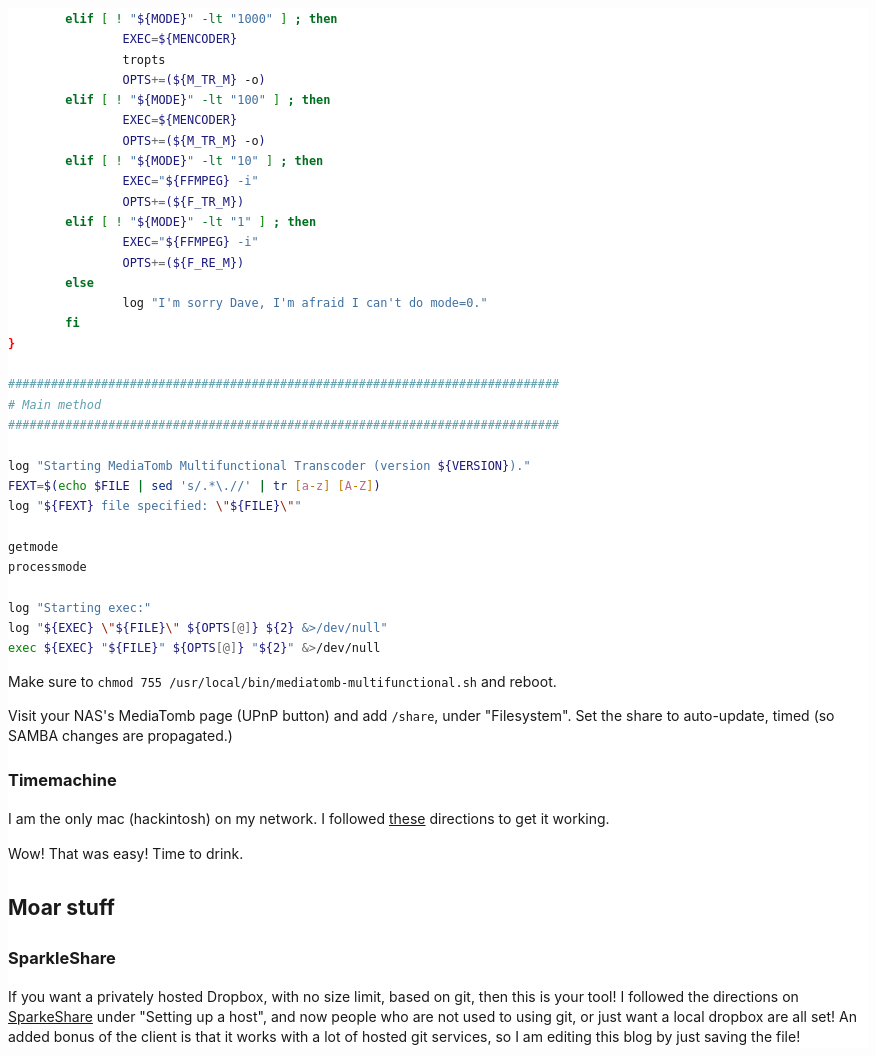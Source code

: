 ```bash
        elif [ ! "${MODE}" -lt "1000" ] ; then
                EXEC=${MENCODER}
                tropts
                OPTS+=(${M_TR_M} -o)
        elif [ ! "${MODE}" -lt "100" ] ; then
                EXEC=${MENCODER}
                OPTS+=(${M_TR_M} -o)
        elif [ ! "${MODE}" -lt "10" ] ; then
                EXEC="${FFMPEG} -i"
                OPTS+=(${F_TR_M})
        elif [ ! "${MODE}" -lt "1" ] ; then
                EXEC="${FFMPEG} -i"
                OPTS+=(${F_RE_M})
        else
                log "I'm sorry Dave, I'm afraid I can't do mode=0."
        fi
}

#############################################################################
# Main method
#############################################################################

log "Starting MediaTomb Multifunctional Transcoder (version ${VERSION})."
FEXT=$(echo $FILE | sed 's/.*\.//' | tr [a-z] [A-Z])
log "${FEXT} file specified: \"${FILE}\""

getmode
processmode

log "Starting exec:"
log "${EXEC} \"${FILE}\" ${OPTS[@]} ${2} &>/dev/null"
exec ${EXEC} "${FILE}" ${OPTS[@]} "${2}" &>/dev/null
```

Make sure to `chmod 755 /usr/local/bin/mediatomb-multifunctional.sh` and reboot.

Visit your NAS's MediaTomb page (UPnP button) and add `/share`, under "Filesystem". Set the share to auto-update, timed (so SAMBA changes are propagated.)

### Timemachine

I am the only mac (hackintosh) on my network.  I followed [these](http://www.xdracco.net/time-machine-backup-volume-on-ubuntu-server/) directions to get it working.


Wow! That was easy! Time to drink.

## Moar stuff

### SparkleShare

If you want a privately hosted Dropbox, with no size limit, based on git, then this is your tool! I followed the directions on [SparkeShare](http://sparkleshare.org/) under "Setting up a host", and now people who are not used to using git, or just want a local dropbox are all set!  An added bonus of the client is that it works with a lot of hosted git services, so I am editing this blog by just saving the file!

